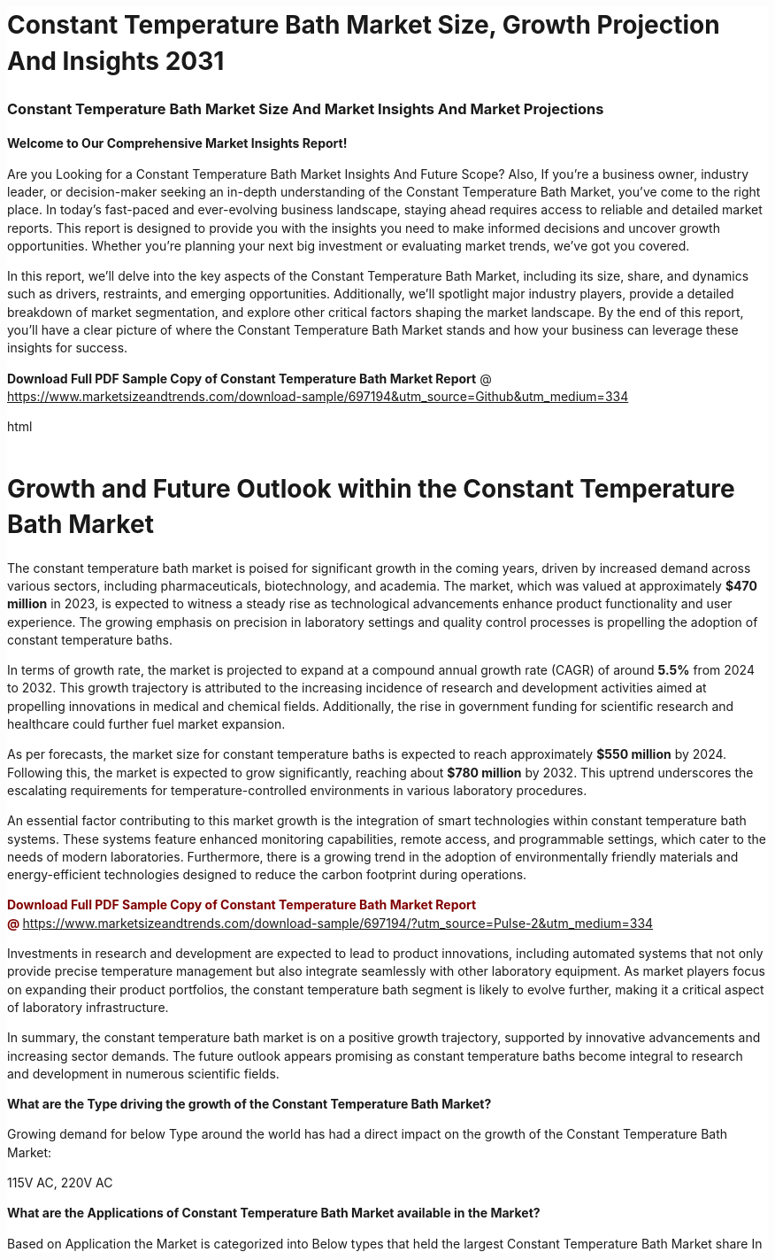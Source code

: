 <h1>Constant Temperature Bath Market Size, Growth Projection And Insights 2031</h1><div class="" data-test-id=""><h3><span class="">Constant Temperature Bath Market Size And Market Insights And Market Projections</span></h3></div><div class="" data-test-id=""><p><strong>Welcome to Our Comprehensive Market Insights Report!</strong></p><p>Are you Looking for a Constant Temperature Bath Market Insights And Future Scope? Also, If you&rsquo;re a business owner, industry leader, or decision-maker seeking an in-depth understanding of the Constant Temperature Bath Market, you&rsquo;ve come to the right place. In today&rsquo;s fast-paced and ever-evolving business landscape, staying ahead requires access to reliable and detailed market reports. This report is designed to provide you with the insights you need to make informed decisions and uncover growth opportunities. Whether you&rsquo;re planning your next big investment or evaluating market trends, we&rsquo;ve got you covered.</p><p>In this report, we&rsquo;ll delve into the key aspects of the Constant Temperature Bath Market, including its size, share, and dynamics such as drivers, restraints, and emerging opportunities. Additionally, we&rsquo;ll spotlight major industry players, provide a detailed breakdown of market segmentation, and explore other critical factors shaping the market landscape. By the end of this report, you&rsquo;ll have a clear picture of where the Constant Temperature Bath Market stands and how your business can leverage these insights for success.</p><p><strong>Download Full PDF Sample Copy of Constant Temperature Bath Market Report</strong> @ <a href="https://www.marketsizeandtrends.com/download-sample/697194&utm_source=Github&utm_medium=334" target="_blank">https://www.marketsizeandtrends.com/download-sample/697194&utm_source=Github&utm_medium=334</a></p></div><div class="" data-test-id=""><p><span class="">html<!DOCTYPE html><html lang="en"><head> <meta charset="UTF-8"> <meta name="viewport" content="width=device-width, initial-scale=1.0"> <title>Constant Temperature Bath Market Growth and Future Outlook</title></head><body> <h1>Growth and Future Outlook within the Constant Temperature Bath Market</h1> <p>The constant temperature bath market is poised for significant growth in the coming years, driven by increased demand across various sectors, including pharmaceuticals, biotechnology, and academia. The market, which was valued at approximately <strong>$470 million</strong> in 2023, is expected to witness a steady rise as technological advancements enhance product functionality and user experience. The growing emphasis on precision in laboratory settings and quality control processes is propelling the adoption of constant temperature baths.</p> <p>In terms of growth rate, the market is projected to expand at a compound annual growth rate (CAGR) of around <strong>5.5%</strong> from 2024 to 2032. This growth trajectory is attributed to the increasing incidence of research and development activities aimed at propelling innovations in medical and chemical fields. Additionally, the rise in government funding for scientific research and healthcare could further fuel market expansion.</p> <p>As per forecasts, the market size for constant temperature baths is expected to reach approximately <strong>$550 million</strong> by 2024. Following this, the market is expected to grow significantly, reaching about <strong>$780 million</strong> by 2032. This uptrend underscores the escalating requirements for temperature-controlled environments in various laboratory procedures.</p> <p>An essential factor contributing to this market growth is the integration of smart technologies within constant temperature bath systems. These systems feature enhanced monitoring capabilities, remote access, and programmable settings, which cater to the needs of modern laboratories. Furthermore, there is a growing trend in the adoption of environmentally friendly materials and energy-efficient technologies designed to reduce the carbon footprint during operations.</p> <p><strong><span style="color: #800000;">Download Full PDF Sample Copy of Constant Temperature Bath Market Report @</span>&nbsp;</strong><a href="https://www.marketsizeandtrends.com/download-sample/697194/?utm_source=Pulse-2&amp;utm_medium=334">https://www.marketsizeandtrends.com/download-sample/697194/?utm_source=Pulse-2&amp;utm_medium=334</a></p> <p>Investments in research and development are expected to lead to product innovations, including automated systems that not only provide precise temperature management but also integrate seamlessly with other laboratory equipment. As market players focus on expanding their product portfolios, the constant temperature bath segment is likely to evolve further, making it a critical aspect of laboratory infrastructure.</p> <p>In summary, the constant temperature bath market is on a positive growth trajectory, supported by innovative advancements and increasing sector demands. The future outlook appears promising as constant temperature baths become integral to research and development in numerous scientific fields.</p></body></html></span></p><p><strong><span class="">What are the&nbsp;Type driving the growth of the Constant Temperature Bath Market?</span></strong></p></div><div class="" data-test-id=""><p><span class="">Growing demand for below Type around the world has had a direct impact on the growth of the Constant Temperature Bath Market:</span></p></div><div class="" data-test-id=""><p>115V AC, 220V AC</p><p><span class=""><strong>What are the&nbsp;Applications&nbsp;of Constant Temperature Bath Market available in the Market?</strong></span></p></div><div class="" data-test-id=""><p><span class="">Based on Application the Market is categorized into Below types that held the largest Constant Temperature Bath Market share In
